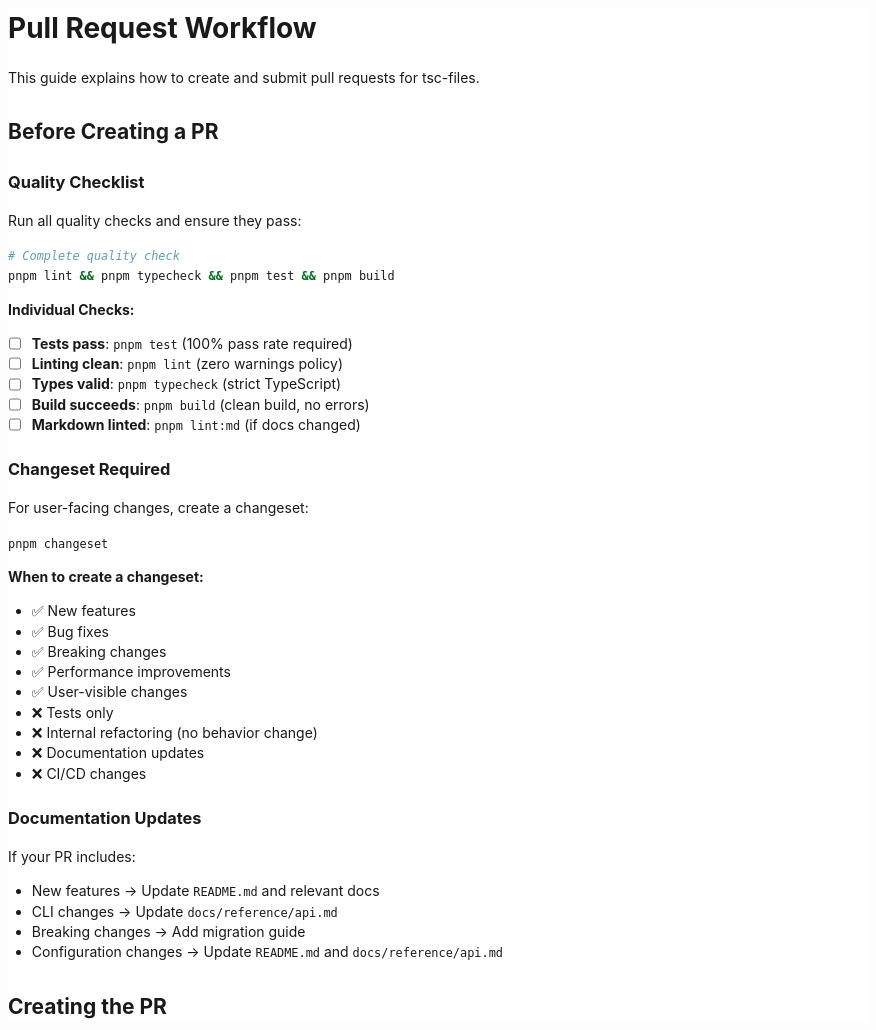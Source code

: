 # Pull Request Workflow

This guide explains how to create and submit pull requests for tsc-files.

## Before Creating a PR

### Quality Checklist

Run all quality checks and ensure they pass:

```bash
# Complete quality check
pnpm lint && pnpm typecheck && pnpm test && pnpm build
```

**Individual Checks:**

- [ ] **Tests pass**: `pnpm test` (100% pass rate required)
- [ ] **Linting clean**: `pnpm lint` (zero warnings policy)
- [ ] **Types valid**: `pnpm typecheck` (strict TypeScript)
- [ ] **Build succeeds**: `pnpm build` (clean build, no errors)
- [ ] **Markdown linted**: `pnpm lint:md` (if docs changed)

### Changeset Required

For user-facing changes, create a changeset:

```bash
pnpm changeset
```

**When to create a changeset:**

- ✅ New features
- ✅ Bug fixes
- ✅ Breaking changes
- ✅ Performance improvements
- ✅ User-visible changes
- ❌ Tests only
- ❌ Internal refactoring (no behavior change)
- ❌ Documentation updates
- ❌ CI/CD changes

### Documentation Updates

If your PR includes:

- New features → Update `README.md` and relevant docs
- CLI changes → Update `docs/reference/api.md`
- Breaking changes → Add migration guide
- Configuration changes → Update `README.md` and `docs/reference/api.md`

## Creating the PR
